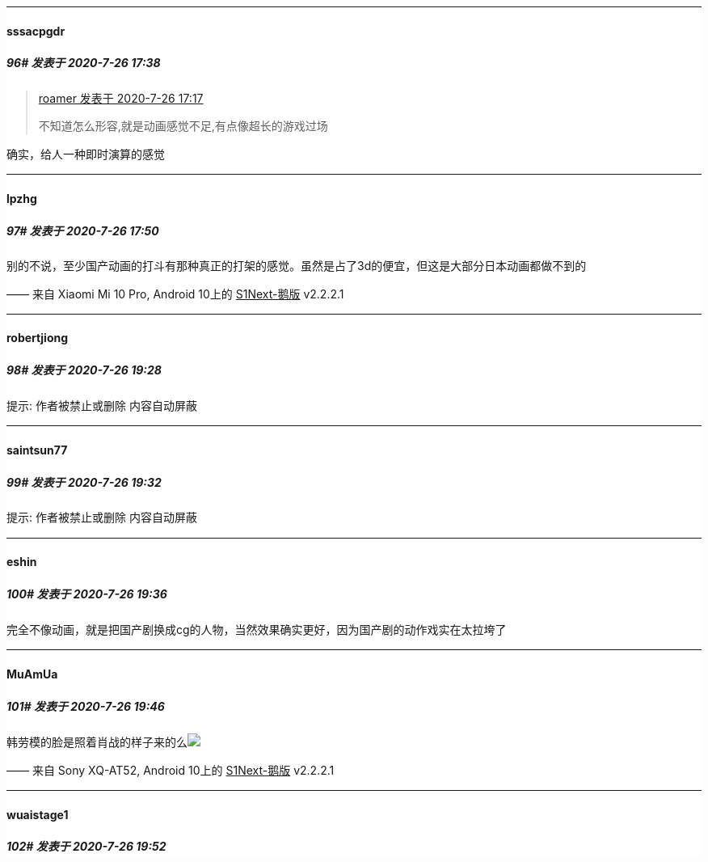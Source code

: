 *****

####  sssacpgdr  
##### 96#       发表于 2020-7-26 17:38

<blockquote><a href="httphttps://stage1st.com/2b/forum.php?mod=redirect&amp;goto=findpost&amp;pid=48220890&amp;ptid=1950481" target="_blank">roamer 发表于 2020-7-26 17:17</a>

不知道怎么形容,就是动画感觉不足,有点像超长的游戏过场</blockquote>
确实，给人一种即时演算的感觉

*****

####  lpzhg  
##### 97#       发表于 2020-7-26 17:50

别的不说，至少国产动画的打斗有那种真正的打架的感觉。虽然是占了3d的便宜，但这是大部分日本动画都做不到的

—— 来自 Xiaomi Mi 10 Pro, Android 10上的 [S1Next-鹅版](https://github.com/ykrank/S1-Next/releases) v2.2.2.1

*****

####  robertjiong  
##### 98#       发表于 2020-7-26 19:28

提示: 作者被禁止或删除 内容自动屏蔽

*****

####  saintsun77  
##### 99#       发表于 2020-7-26 19:32

提示: 作者被禁止或删除 内容自动屏蔽

*****

####  eshin  
##### 100#       发表于 2020-7-26 19:36

完全不像动画，就是把国产剧换成cg的人物，当然效果确实更好，因为国产剧的动作戏实在太拉垮了

*****

####  MuAmUa  
##### 101#       发表于 2020-7-26 19:46

韩劳模的脸是照着肖战的样子来的么<img src="https://static.stage1st.com/image/smiley/face2017/003.png" referrerpolicy="no-referrer">

—— 来自 Sony XQ-AT52, Android 10上的 [S1Next-鹅版](https://github.com/ykrank/S1-Next/releases) v2.2.2.1

*****

####  wuaistage1  
##### 102#       发表于 2020-7-26 19:52
